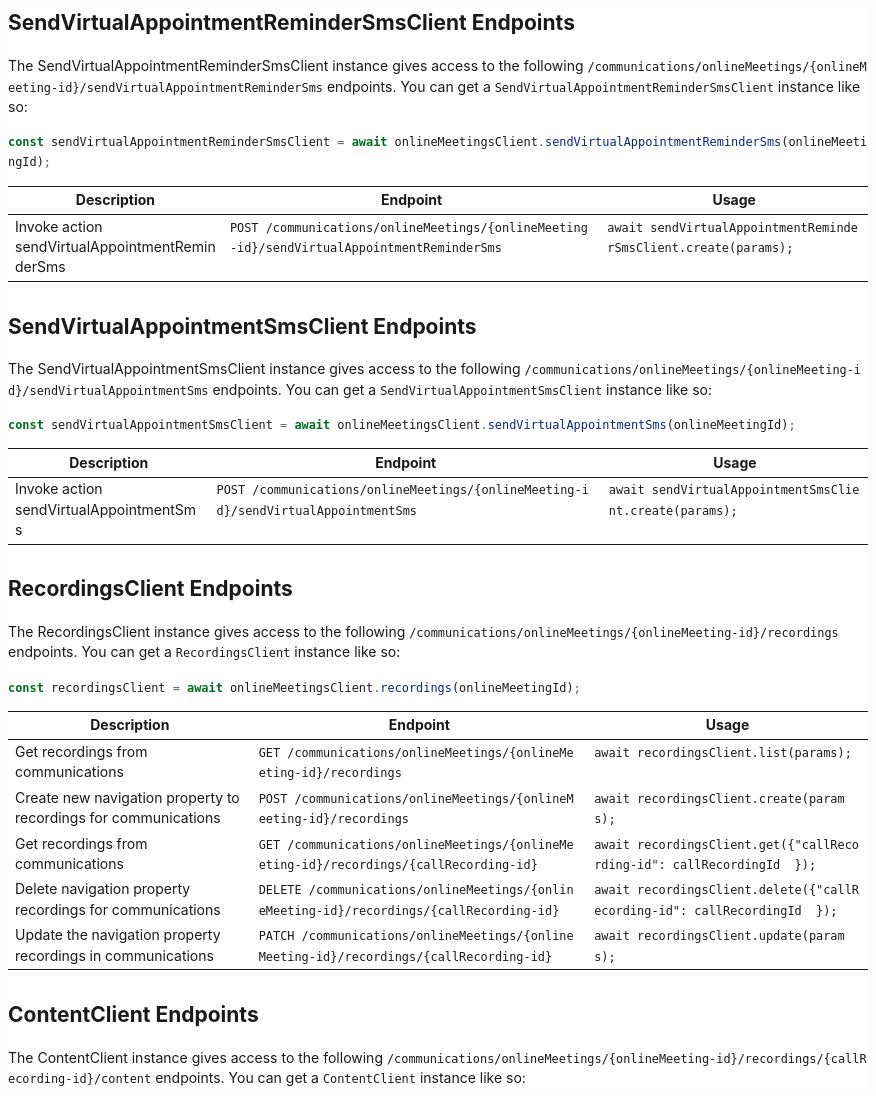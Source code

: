 ## SendVirtualAppointmentReminderSmsClient Endpoints

The SendVirtualAppointmentReminderSmsClient instance gives access to the following `/communications/onlineMeetings/{onlineMeeting-id}/sendVirtualAppointmentReminderSms` endpoints. You can get a `SendVirtualAppointmentReminderSmsClient` instance like so:

```typescript
const sendVirtualAppointmentReminderSmsClient = await onlineMeetingsClient.sendVirtualAppointmentReminderSms(onlineMeetingId);
```
| Description | Endpoint | Usage | 
|--|--|--|
| Invoke action sendVirtualAppointmentReminderSms | `POST /communications/onlineMeetings/{onlineMeeting-id}/sendVirtualAppointmentReminderSms` | `await sendVirtualAppointmentReminderSmsClient.create(params);` |

## SendVirtualAppointmentSmsClient Endpoints

The SendVirtualAppointmentSmsClient instance gives access to the following `/communications/onlineMeetings/{onlineMeeting-id}/sendVirtualAppointmentSms` endpoints. You can get a `SendVirtualAppointmentSmsClient` instance like so:

```typescript
const sendVirtualAppointmentSmsClient = await onlineMeetingsClient.sendVirtualAppointmentSms(onlineMeetingId);
```
| Description | Endpoint | Usage | 
|--|--|--|
| Invoke action sendVirtualAppointmentSms | `POST /communications/onlineMeetings/{onlineMeeting-id}/sendVirtualAppointmentSms` | `await sendVirtualAppointmentSmsClient.create(params);` |

## RecordingsClient Endpoints

The RecordingsClient instance gives access to the following `/communications/onlineMeetings/{onlineMeeting-id}/recordings` endpoints. You can get a `RecordingsClient` instance like so:

```typescript
const recordingsClient = await onlineMeetingsClient.recordings(onlineMeetingId);
```
| Description | Endpoint | Usage | 
|--|--|--|
| Get recordings from communications | `GET /communications/onlineMeetings/{onlineMeeting-id}/recordings` | `await recordingsClient.list(params);` |
| Create new navigation property to recordings for communications | `POST /communications/onlineMeetings/{onlineMeeting-id}/recordings` | `await recordingsClient.create(params);` |
| Get recordings from communications | `GET /communications/onlineMeetings/{onlineMeeting-id}/recordings/{callRecording-id}` | `await recordingsClient.get({"callRecording-id": callRecordingId  });` |
| Delete navigation property recordings for communications | `DELETE /communications/onlineMeetings/{onlineMeeting-id}/recordings/{callRecording-id}` | `await recordingsClient.delete({"callRecording-id": callRecordingId  });` |
| Update the navigation property recordings in communications | `PATCH /communications/onlineMeetings/{onlineMeeting-id}/recordings/{callRecording-id}` | `await recordingsClient.update(params);` |

## ContentClient Endpoints

The ContentClient instance gives access to the following `/communications/onlineMeetings/{onlineMeeting-id}/recordings/{callRecording-id}/content` endpoints. You can get a `ContentClient` instance like so:
